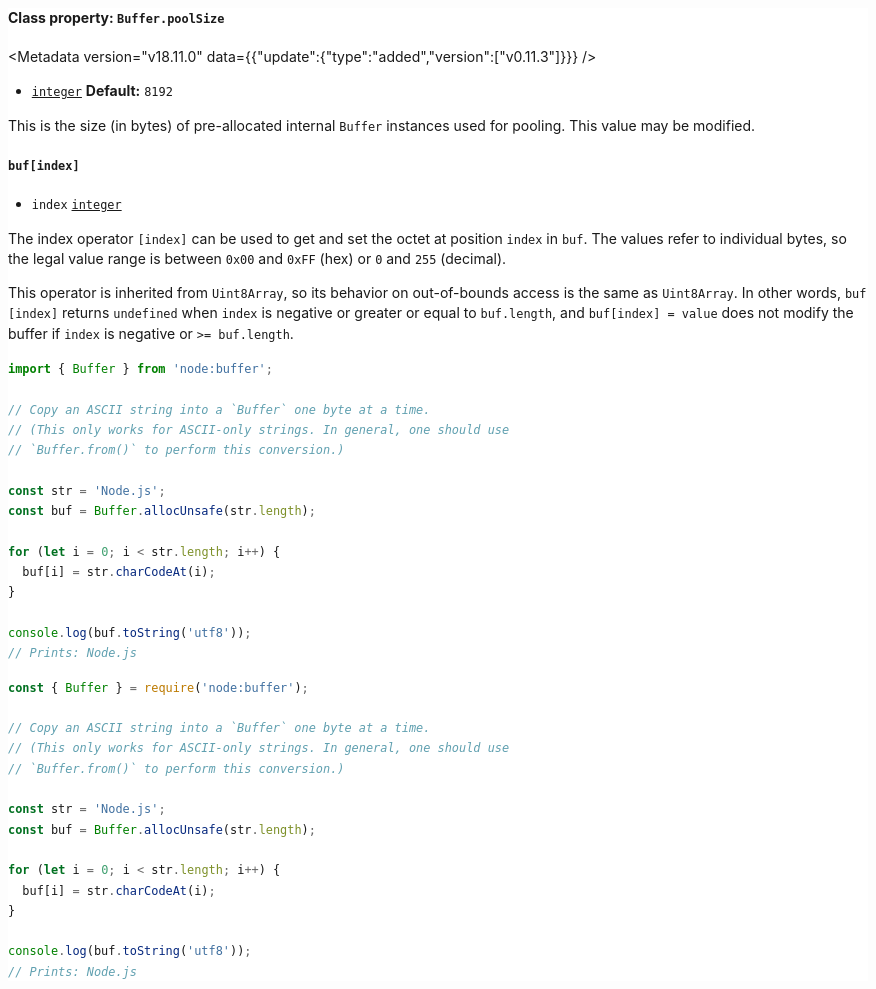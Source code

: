 #### Class property: `Buffer.poolSize`

<Metadata version="v18.11.0" data={{"update":{"type":"added","version":["v0.11.3"]}}} />

* [`integer`](https://developer.mozilla.org/en-US/docs/Web/JavaScript/Data_structures#Number_type) **Default:** `8192`

This is the size (in bytes) of pre-allocated internal `Buffer` instances used
for pooling. This value may be modified.

#### <DataTag tag="M" /> `buf[index]`

* `index` [`integer`](https://developer.mozilla.org/en-US/docs/Web/JavaScript/Data_structures#Number_type)

The index operator `[index]` can be used to get and set the octet at position
`index` in `buf`. The values refer to individual bytes, so the legal value
range is between `0x00` and `0xFF` (hex) or `0` and `255` (decimal).

This operator is inherited from `Uint8Array`, so its behavior on out-of-bounds
access is the same as `Uint8Array`. In other words, `buf[index]` returns
`undefined` when `index` is negative or greater or equal to `buf.length`, and
`buf[index] = value` does not modify the buffer if `index` is negative or
`>= buf.length`.

```mjs
import { Buffer } from 'node:buffer';

// Copy an ASCII string into a `Buffer` one byte at a time.
// (This only works for ASCII-only strings. In general, one should use
// `Buffer.from()` to perform this conversion.)

const str = 'Node.js';
const buf = Buffer.allocUnsafe(str.length);

for (let i = 0; i < str.length; i++) {
  buf[i] = str.charCodeAt(i);
}

console.log(buf.toString('utf8'));
// Prints: Node.js
```

```cjs
const { Buffer } = require('node:buffer');

// Copy an ASCII string into a `Buffer` one byte at a time.
// (This only works for ASCII-only strings. In general, one should use
// `Buffer.from()` to perform this conversion.)

const str = 'Node.js';
const buf = Buffer.allocUnsafe(str.length);

for (let i = 0; i < str.length; i++) {
  buf[i] = str.charCodeAt(i);
}

console.log(buf.toString('utf8'));
// Prints: Node.js
```
